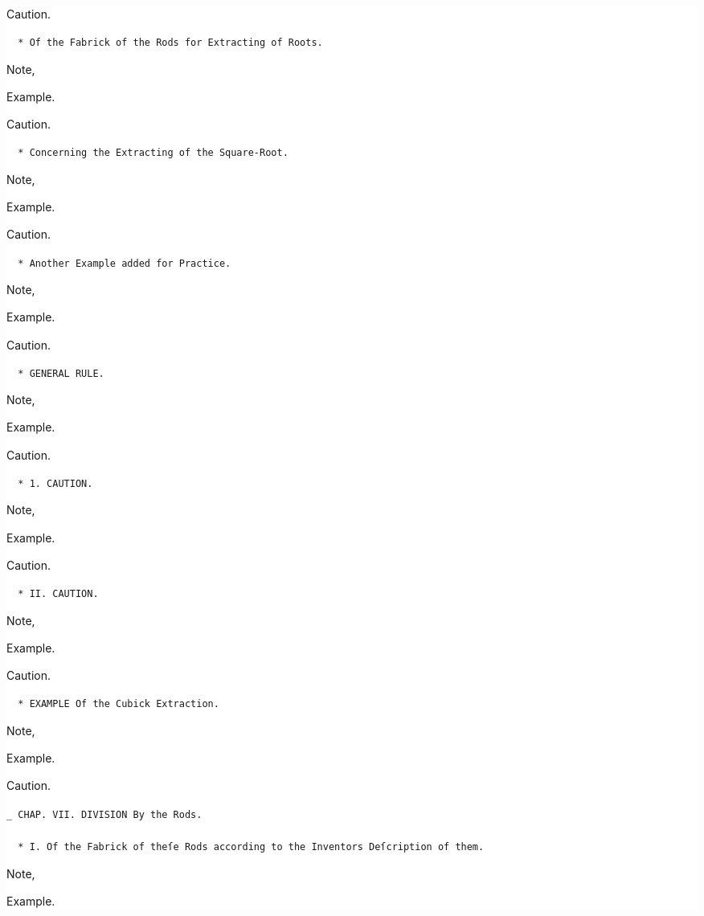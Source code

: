 Caution.

      * Of the Fabrick of the Rods for Extracting of Roots.

Note,

Example.

Caution.

      * Concerning the Extracting of the Square-Root.

Note,

Example.

Caution.

      * Another Example added for Practice.

Note,

Example.

Caution.

      * GENERAL RULE.

Note,

Example.

Caution.

      * 1. CAUTION.

Note,

Example.

Caution.

      * II. CAUTION.

Note,

Example.

Caution.

      * EXAMPLE Of the Cubick Extraction.

Note,

Example.

Caution.

    _ CHAP. VII. DIVISION By the Rods.

      * I. Of the Fabrick of theſe Rods according to the Inventors Deſcription of them.

Note,

Example.
